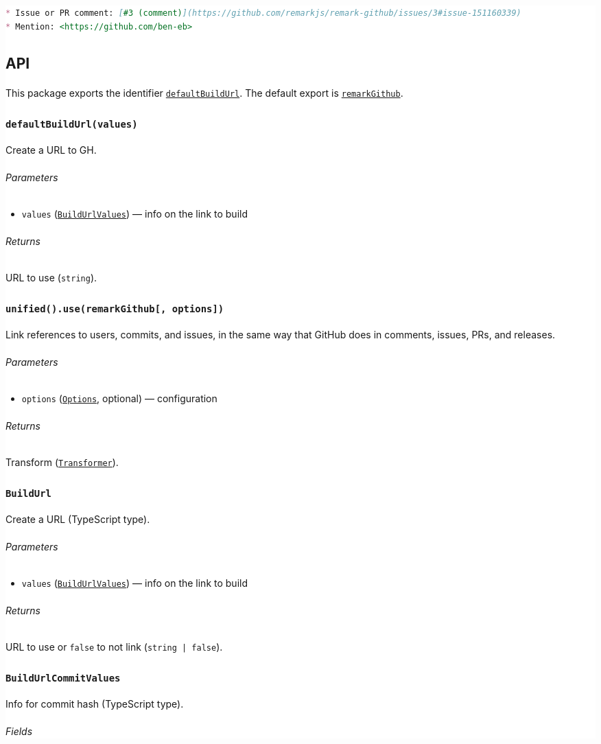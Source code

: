 ```markdown
* Issue or PR comment: [#3 (comment)](https://github.com/remarkjs/remark-github/issues/3#issue-151160339)
* Mention: <https://github.com/ben-eb>
```

## API

This package exports the identifier [`defaultBuildUrl`][api-default-build-url].
The default export is [`remarkGithub`][api-remark-github].

### `defaultBuildUrl(values)`

Create a URL to GH.

###### Parameters

*   `values` ([`BuildUrlValues`][api-build-url-values])
    — info on the link to build

###### Returns

URL to use (`string`).

### `unified().use(remarkGithub[, options])`

Link references to users, commits, and issues, in the same way that GitHub does
in comments, issues, PRs, and releases.

###### Parameters

*   `options` ([`Options`][api-options], optional)
    — configuration

###### Returns

Transform ([`Transformer`][unified-transformer]).

### `BuildUrl`

Create a URL (TypeScript type).

###### Parameters

*   `values` ([`BuildUrlValues`][api-build-url-values])
    — info on the link to build

###### Returns

URL to use or `false` to not link (`string | false`).

### `BuildUrlCommitValues`

Info for commit hash (TypeScript type).

###### Fields


[build-badge]: https://github.com/remarkjs/remark-github/workflows/main/badge.svg
[build]: https://github.com/remarkjs/remark-github/actions
[coverage-badge]: https://img.shields.io/codecov/c/github/remarkjs/remark-github.svg
[coverage]: https://codecov.io/github/remarkjs/remark-github
[downloads-badge]: https://img.shields.io/npm/dm/remark-github.svg
[downloads]: https://www.npmjs.com/package/remark-github
[size-badge]: https://img.shields.io/bundlejs/size/remark-github
[size]: https://bundlejs.com/?q=remark-github
[sponsors-badge]: https://opencollective.com/unified/sponsors/badge.svg
[backers-badge]: https://opencollective.com/unified/backers/badge.svg
[collective]: https://opencollective.com/unified
[chat-badge]: https://img.shields.io/badge/chat-discussions-success.svg
[chat]: https://github.com/remarkjs/remark/discussions
[npm]: https://docs.npmjs.com/cli/install
[esm]: https://gist.github.com/sindresorhus/a39789f98801d908bbc7ff3ecc99d99c
[esmsh]: https://esm.sh
[health]: https://github.com/remarkjs/.github
[contributing]: https://github.com/remarkjs/.github/blob/main/contributing.md
[support]: https://github.com/remarkjs/.github/blob/main/support.md
[coc]: https://github.com/remarkjs/.github/blob/main/code-of-conduct.md
[license]: license
[author]: https://wooorm.com
[github-issue]: https://github.com/remarkjs/remark-github/issues/1
[github-mention]: https://github.com/wooorm
[github-sha]: https://github.com/remarkjs/remark-github/commit/1f2a4fb8f88a0a98ea9d0c0522cd538a9898f921
[github-sha-range]: https://github.com/wooorm/remark/compare/e2acebc...2aa9311
[github-writing]: https://docs.github.com/en/github/writing-on-github#references
[hast]: https://github.com/syntax-tree/hast
[rehype]: https://github.com/rehypejs/rehype
[remark]: https://github.com/remarkjs/remark
[remark-gfm]: https://github.com/remarkjs/remark-gfm
[remark-breaks]: https://github.com/remarkjs/remark-breaks
[remark-frontmatter]: https://github.com/remarkjs/remark-frontmatter
[typescript]: https://www.typescriptlang.org
[unified]: https://github.com/unifiedjs/unified
[unified-transformer]: https://github.com/unifiedjs/unified#transformer
[wiki-xss]: https://en.wikipedia.org/wiki/Cross-site_scripting
[api-options]: #options
[api-remark-github]: #unifieduseremarkgithub-options
[api-build-url]: #buildurl
[api-build-url-commit-values]: #buildurlcommitvalues
[api-build-url-compare-values]: #buildurlcomparevalues
[api-build-url-issue-values]: #buildurlissuevalues
[api-build-url-mention-values]: #buildurlmentionvalues
[api-build-url-values]: #buildurlvalues
[api-default-build-url]: #